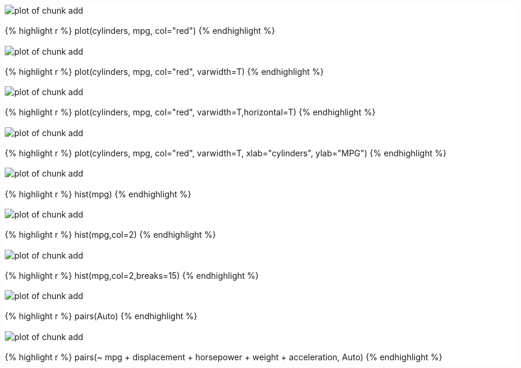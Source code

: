 ![plot of chunk add](../../figures/introduction-to-r/add-2.png) 

{% highlight r %}
plot(cylinders, mpg, col="red")
{% endhighlight %}

![plot of chunk add](../../figures/introduction-to-r/add-3.png) 

{% highlight r %}
plot(cylinders, mpg, col="red", varwidth=T)
{% endhighlight %}

![plot of chunk add](../../figures/introduction-to-r/add-4.png) 

{% highlight r %}
plot(cylinders, mpg, col="red", varwidth=T,horizontal=T)
{% endhighlight %}

![plot of chunk add](../../figures/introduction-to-r/add-5.png) 

{% highlight r %}
plot(cylinders, mpg, col="red", varwidth=T, xlab="cylinders", ylab="MPG")
{% endhighlight %}

![plot of chunk add](../../figures/introduction-to-r/add-6.png) 

{% highlight r %}
hist(mpg)
{% endhighlight %}

![plot of chunk add](../../figures/introduction-to-r/add-7.png) 

{% highlight r %}
hist(mpg,col=2)
{% endhighlight %}

![plot of chunk add](../../figures/introduction-to-r/add-8.png) 

{% highlight r %}
hist(mpg,col=2,breaks=15)
{% endhighlight %}

![plot of chunk add](../../figures/introduction-to-r/add-9.png) 

{% highlight r %}
pairs(Auto)
{% endhighlight %}

![plot of chunk add](../../figures/introduction-to-r/add-10.png) 

{% highlight r %}
pairs(~ mpg + displacement + horsepower + weight + acceleration, Auto)
{% endhighlight %}
